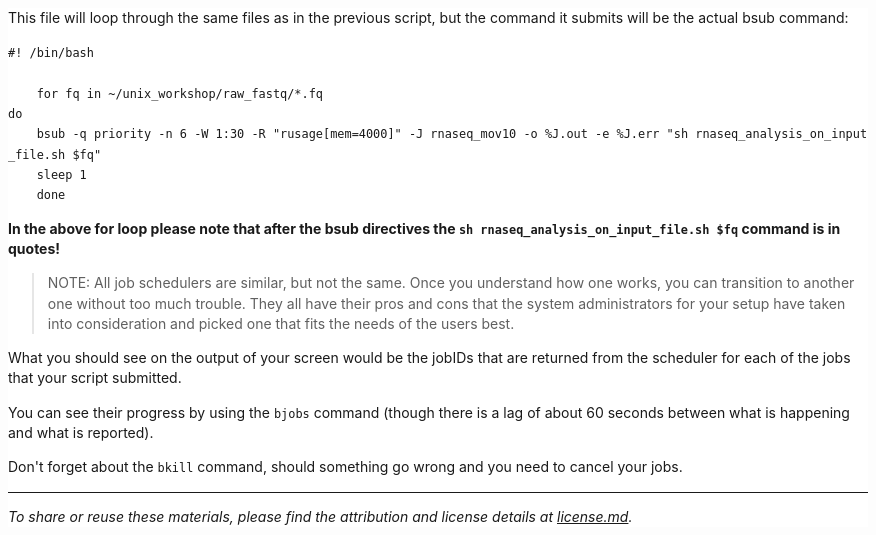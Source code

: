 
This file will loop through the same files as in the previous script, but the command it submits will be the actual bsub command:

	#! /bin/bash

    	for fq in ~/unix_workshop/raw_fastq/*.fq
	do
      	bsub -q priority -n 6 -W 1:30 -R "rusage[mem=4000]" -J rnaseq_mov10 -o %J.out -e %J.err "sh rnaseq_analysis_on_input_file.sh $fq"
      	sleep 1
    	done

**In the above for loop please note that after the bsub directives the `sh rnaseq_analysis_on_input_file.sh $fq` command is in quotes!**

> NOTE: All job schedulers are similar, but not the same. Once you understand how one works, you can transition to another one without too much trouble. They all have their pros and cons that the system administrators for your setup have taken into consideration and picked one that fits the needs of the users best. 

What you should see on the output of your screen would be the jobIDs that are returned
from the scheduler for each of the jobs that your script submitted.

You can see their progress by using the `bjobs` command (though there is a lag of
about 60 seconds between what is happening and what is reported).

Don't forget about the `bkill` command, should something go wrong and you need to
cancel your jobs.

---
*To share or reuse these materials, please find the attribution and license details at [license.md](https://github.com/hbc/Intro-to-Unix/blob/master/license.md).*
